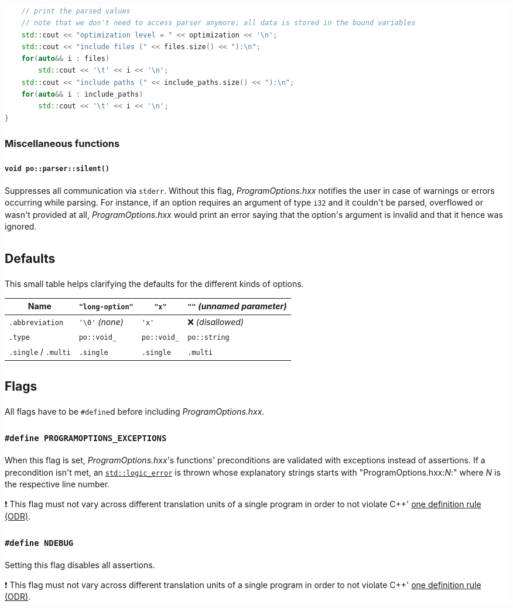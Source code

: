 ```cpp
    // print the parsed values
    // note that we don't need to access parser anymore; all data is stored in the bound variables
    std::cout << "optimization level = " << optimization << '\n';
    std::cout << "include files (" << files.size() << "):\n";
    for(auto&& i : files)
        std::cout << '\t' << i << '\n';
    std::cout << "include paths (" << include_paths.size() << "):\n";
    for(auto&& i : include_paths)
        std::cout << '\t' << i << '\n';
}
```

### Miscellaneous functions

#### `void po::parser::silent()`
Suppresses all communication via `stderr`. Without this flag, *ProgramOptions.hxx* notifies the user in case of warnings or errors occurring while parsing. For instance, if an option requires an argument of type `i32` and it couldn't be parsed, overflowed or wasn't provided at all, *ProgramOptions.hxx* would print an error saying that the option's argument is invalid and that it hence was ignored.

## Defaults
This small table helps clarifying the defaults for the different kinds of options.

|Name                 |`"long-option"`      |`"x"`                |`""` *(unnamed parameter)*|
|---------------------|---------------------|---------------------|---------------------|
|`.abbreviation`      |`'\0'` *(none)*      |`'x'`                |:x: *(disallowed)*   |
|`.type`              |`po::void_`          |`po::void_`          |`po::string`         |
|`.single` / `.multi` |`.single`            |`.single`            |`.multi`             |

## Flags
All flags have to be `#define`d before including *ProgramOptions.hxx*.

### `#define PROGRAMOPTIONS_EXCEPTIONS`
When this flag is set, *ProgramOptions.hxx*'s functions' preconditions are validated with exceptions instead of assertions. If a precondition isn't met, an [```std::logic_error```](https://en.cppreference.com/w/cpp/error/logic_error) is thrown whose explanatory strings starts with "ProgramOptions.hxx:*N*:" where *N* is the respective line number.

:exclamation: This flag must not vary across different translation units of a single program in order to not violate C++' [one definition rule (ODR)](http://en.cppreference.com/w/cpp/language/definition).

### `#define NDEBUG`
Setting this flag disables all assertions.

:exclamation: This flag must not vary across different translation units of a single program in order to not violate C++' [one definition rule (ODR)](http://en.cppreference.com/w/cpp/language/definition).
